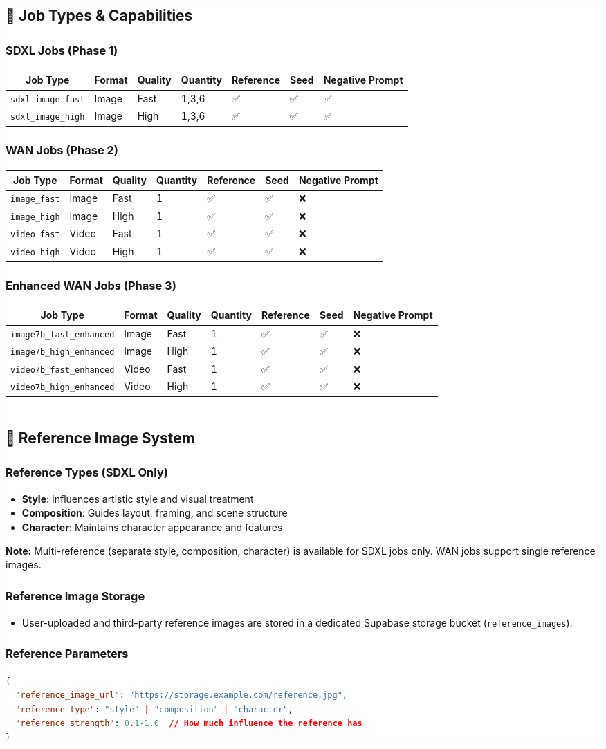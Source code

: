 
## **🔄 Job Types & Capabilities**

### **SDXL Jobs (Phase 1)**
| Job Type | Format | Quality | Quantity | Reference | Seed | Negative Prompt |
|----------|--------|---------|----------|-----------|------|-----------------|
| `sdxl_image_fast` | Image | Fast | 1,3,6 | ✅ | ✅ | ✅ |
| `sdxl_image_high` | Image | High | 1,3,6 | ✅ | ✅ | ✅ |

### **WAN Jobs (Phase 2)**
| Job Type | Format | Quality | Quantity | Reference | Seed | Negative Prompt |
|----------|--------|---------|----------|-----------|------|-----------------|
| `image_fast` | Image | Fast | 1 | ✅ | ✅ | ❌ |
| `image_high` | Image | High | 1 | ✅ | ✅ | ❌ |
| `video_fast` | Video | Fast | 1 | ✅ | ✅ | ❌ |
| `video_high` | Video | High | 1 | ✅ | ✅ | ❌ |

### **Enhanced WAN Jobs (Phase 3)**
| Job Type | Format | Quality | Quantity | Reference | Seed | Negative Prompt |
|----------|--------|---------|----------|-----------|------|-----------------|
| `image7b_fast_enhanced` | Image | Fast | 1 | ✅ | ✅ | ❌ |
| `image7b_high_enhanced` | Image | High | 1 | ✅ | ✅ | ❌ |
| `video7b_fast_enhanced` | Video | Fast | 1 | ✅ | ✅ | ❌ |
| `video7b_high_enhanced` | Video | High | 1 | ✅ | ✅ | ❌ |

---

## **🎨 Reference Image System**

### **Reference Types (SDXL Only)**
- **Style**: Influences artistic style and visual treatment
- **Composition**: Guides layout, framing, and scene structure
- **Character**: Maintains character appearance and features

**Note:** Multi-reference (separate style, composition, character) is available for SDXL jobs only. WAN jobs support single reference images.

### **Reference Image Storage**
- User-uploaded and third-party reference images are stored in a dedicated Supabase storage bucket (`reference_images`).

### **Reference Parameters**
```json
{
  "reference_image_url": "https://storage.example.com/reference.jpg",
  "reference_type": "style" | "composition" | "character",
  "reference_strength": 0.1-1.0  // How much influence the reference has
}
```
